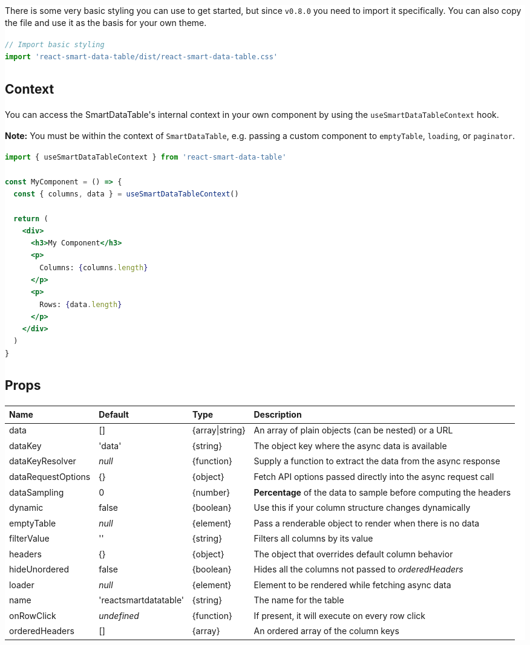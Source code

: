 There is some very basic styling you can use to get started, but since `v0.8.0`
you need to import it specifically. You can also copy the file and use it as the
basis for your own theme.

```js
// Import basic styling
import 'react-smart-data-table/dist/react-smart-data-table.css'
```

## Context

You can access the SmartDataTable's internal context in your own component by
using the `useSmartDataTableContext` hook.

**Note:** You must be within the context of `SmartDataTable`, e.g. passing a
custom component to `emptyTable`, `loading`, or `paginator`.

```jsx
import { useSmartDataTableContext } from 'react-smart-data-table'

const MyComponent = () => {
  const { columns, data } = useSmartDataTableContext()

  return (
    <div>
      <h3>My Component</h3>
      <p>
        Columns: {columns.length}
      </p>
      <p>
        Rows: {data.length}
      </p>
    </div>
  )
}
```

## Props

| Name               | Default               | Type                  | Description                                                       |
| :----------------- | :-------------------- | :-------------------- | :---------------------------------------------------------------- |
| data               | []                    | {array&#124;string}   | An array of plain objects (can be nested) or a URL                |
| dataKey            | 'data'                | {string}              | The object key where the async data is available                  |
| dataKeyResolver    | _null_                | {function}            | Supply a function to extract the data from the async response     |
| dataRequestOptions | {}                    | {object}              | Fetch API options passed directly into the async request call     |
| dataSampling       | 0                     | {number}              | **Percentage** of the data to sample before computing the headers |
| dynamic            | false                 | {boolean}             | Use this if your column structure changes dynamically             |
| emptyTable         | _null_                | {element}             | Pass a renderable object to render when there is no data          |
| filterValue        | ''                    | {string}              | Filters all columns by its value                                  |
| headers            | {}                    | {object}              | The object that overrides default column behavior                 |
| hideUnordered      | false                 | {boolean}             | Hides all the columns not passed to _orderedHeaders_              |
| loader             | _null_                | {element}             | Element to be rendered while fetching async data                  |
| name               | 'reactsmartdatatable' | {string}              | The name for the table                                            |
| onRowClick         | _undefined_           | {function}            | If present, it will execute on every row click                    |
| orderedHeaders     | []                    | {array}               | An ordered array of the column keys                               |